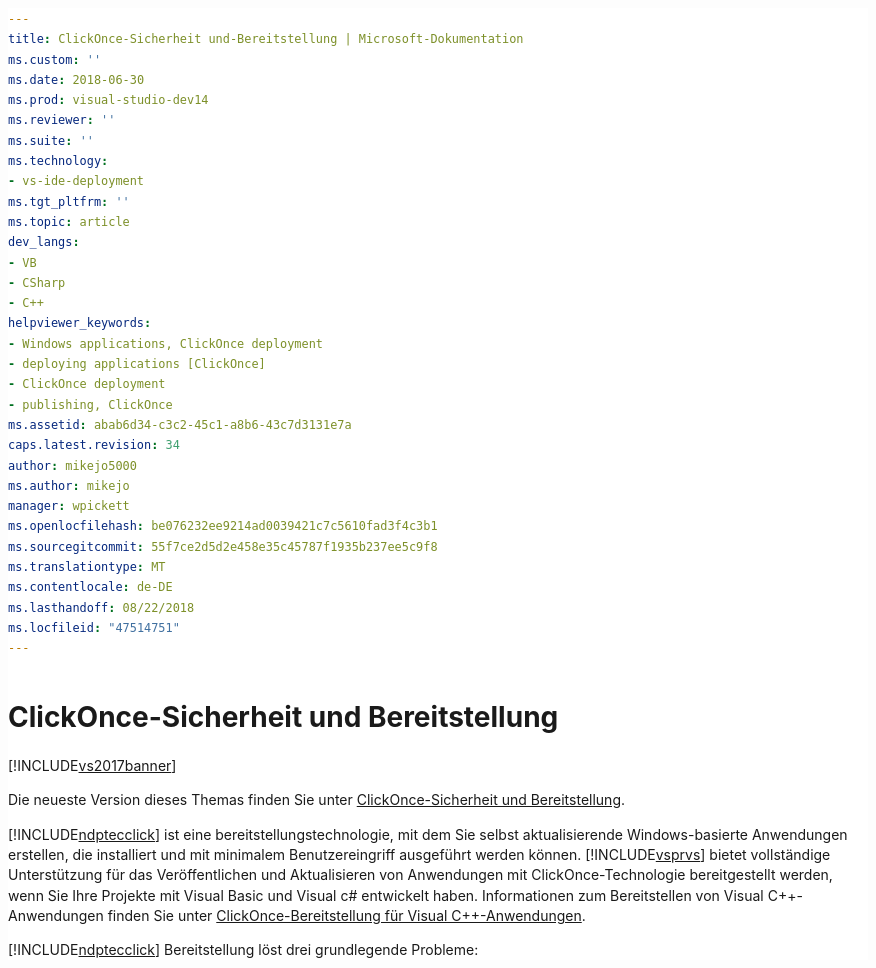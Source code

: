 ```yaml
---
title: ClickOnce-Sicherheit und-Bereitstellung | Microsoft-Dokumentation
ms.custom: ''
ms.date: 2018-06-30
ms.prod: visual-studio-dev14
ms.reviewer: ''
ms.suite: ''
ms.technology:
- vs-ide-deployment
ms.tgt_pltfrm: ''
ms.topic: article
dev_langs:
- VB
- CSharp
- C++
helpviewer_keywords:
- Windows applications, ClickOnce deployment
- deploying applications [ClickOnce]
- ClickOnce deployment
- publishing, ClickOnce
ms.assetid: abab6d34-c3c2-45c1-a8b6-43c7d3131e7a
caps.latest.revision: 34
author: mikejo5000
ms.author: mikejo
manager: wpickett
ms.openlocfilehash: be076232ee9214ad0039421c7c5610fad3f4c3b1
ms.sourcegitcommit: 55f7ce2d5d2e458e35c45787f1935b237ee5c9f8
ms.translationtype: MT
ms.contentlocale: de-DE
ms.lasthandoff: 08/22/2018
ms.locfileid: "47514751"
---
```

# <a name="clickonce-security-and-deployment"></a>ClickOnce-Sicherheit und Bereitstellung
[!INCLUDE[vs2017banner](../includes/vs2017banner.md)]

Die neueste Version dieses Themas finden Sie unter [ClickOnce-Sicherheit und Bereitstellung](https://docs.microsoft.com/visualstudio/deployment/clickonce-security-and-deployment).  
  
[!INCLUDE[ndptecclick](../includes/ndptecclick-md.md)] ist eine bereitstellungstechnologie, mit dem Sie selbst aktualisierende Windows-basierte Anwendungen erstellen, die installiert und mit minimalem Benutzereingriff ausgeführt werden können. [!INCLUDE[vsprvs](../includes/vsprvs-md.md)] bietet vollständige Unterstützung für das Veröffentlichen und Aktualisieren von Anwendungen mit ClickOnce-Technologie bereitgestellt werden, wenn Sie Ihre Projekte mit Visual Basic und Visual c# entwickelt haben. Informationen zum Bereitstellen von Visual C++-Anwendungen finden Sie unter [ClickOnce-Bereitstellung für Visual C++-Anwendungen](http://msdn.microsoft.com/library/9988c546-0936-452c-932f-9c76daa42157).  
  
 [!INCLUDE[ndptecclick](../includes/ndptecclick-md.md)] Bereitstellung löst drei grundlegende Probleme:  
  